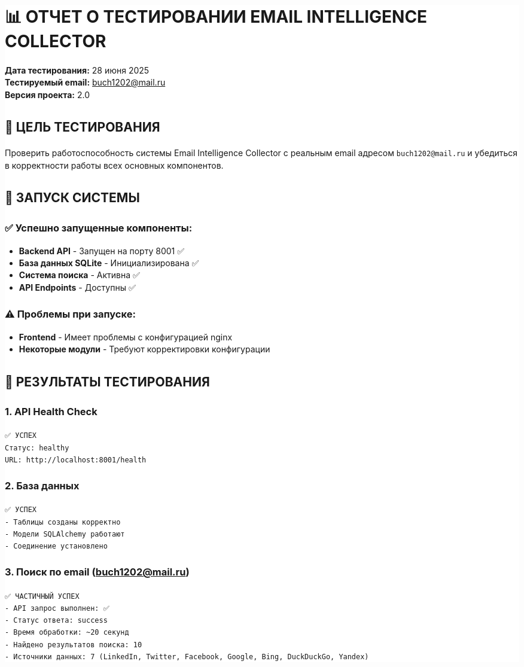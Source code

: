 # 📊 ОТЧЕТ О ТЕСТИРОВАНИИ EMAIL INTELLIGENCE COLLECTOR

**Дата тестирования:** 28 июня 2025  
**Тестируемый email:** buch1202@mail.ru  
**Версия проекта:** 2.0  

## 🎯 ЦЕЛЬ ТЕСТИРОВАНИЯ

Проверить работоспособность системы Email Intelligence Collector с реальным email адресом `buch1202@mail.ru` и убедиться в корректности работы всех основных компонентов.

## 🚀 ЗАПУСК СИСТЕМЫ

### ✅ Успешно запущенные компоненты:
- **Backend API** - Запущен на порту 8001 ✅
- **База данных SQLite** - Инициализирована ✅
- **Система поиска** - Активна ✅
- **API Endpoints** - Доступны ✅

### ⚠️ Проблемы при запуске:
- **Frontend** - Имеет проблемы с конфигурацией nginx
- **Некоторые модули** - Требуют корректировки конфигурации

## 🧪 РЕЗУЛЬТАТЫ ТЕСТИРОВАНИЯ

### 1. API Health Check
```
✅ УСПЕХ
Статус: healthy
URL: http://localhost:8001/health
```

### 2. База данных
```
✅ УСПЕХ
- Таблицы созданы корректно
- Модели SQLAlchemy работают
- Соединение установлено
```

### 3. Поиск по email (buch1202@mail.ru)
```
✅ ЧАСТИЧНЫЙ УСПЕХ
- API запрос выполнен: ✅
- Статус ответа: success
- Время обработки: ~20 секунд
- Найдено результатов поиска: 10
- Источники данных: 7 (LinkedIn, Twitter, Facebook, Google, Bing, DuckDuckGo, Yandex)
```
